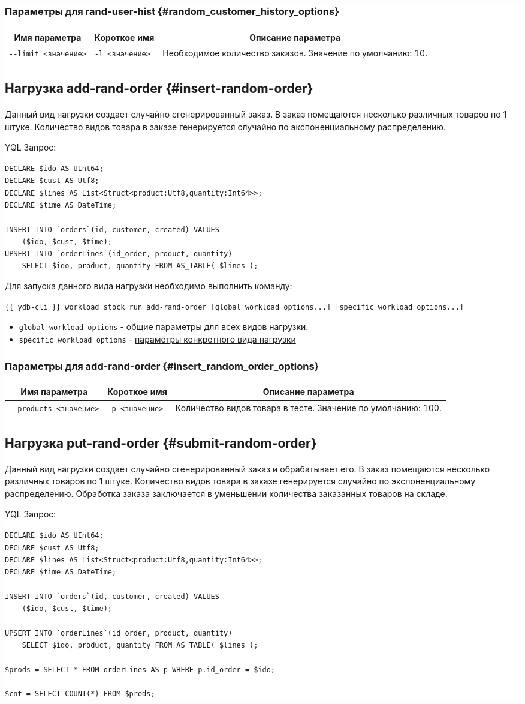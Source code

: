 ### Параметры для rand-user-hist {#random_customer_history_options}
Имя параметра | Короткое имя | Описание параметра
---|---|---
`--limit <значение>` | `-l <значение>` | Необходимое количество заказов. Значение по умолчанию: 10.

## Нагрузка add-rand-order {#insert-random-order}

Данный вид нагрузки создает случайно сгенерированный заказ. В заказ помещаются несколько различных товаров по 1 штуке. Количество видов товара в заказе генерируется случайно по экспоненциальному распределению.

YQL Запрос:
```yql
DECLARE $ido AS UInt64;
DECLARE $cust AS Utf8;
DECLARE $lines AS List<Struct<product:Utf8,quantity:Int64>>;
DECLARE $time AS DateTime;

INSERT INTO `orders`(id, customer, created) VALUES
    ($ido, $cust, $time);
UPSERT INTO `orderLines`(id_order, product, quantity)
    SELECT $ido, product, quantity FROM AS_TABLE( $lines );
```

Для запуска данного вида нагрузки необходимо выполнить команду:
```bash
{{ ydb-cli }} workload stock run add-rand-order [global workload options...] [specific workload options...]
```

* `global workload options` - [общие параметры для всех видов нагрузки](#global_workload_options).
* `specific workload options` - [параметры конкретного вида нагрузки](#insert_random_order_options)

### Параметры для add-rand-order {#insert_random_order_options}
Имя параметра | Короткое имя | Описание параметра
---|---|---
`--products <значение>` | `-p <значение>` | Количество видов товара в тесте. Значение по умолчанию: 100.

## Нагрузка put-rand-order {#submit-random-order}

Данный вид нагрузки создает случайно сгенерированный заказ и обрабатывает его. В заказ помещаются несколько различных товаров по 1 штуке. Количество видов товара в заказе генерируется случайно по экспоненциальному распределению. Обработка заказа заключается в уменьшении количества заказанных товаров на складе.

YQL Запрос:
```yql
DECLARE $ido AS UInt64;
DECLARE $cust AS Utf8;
DECLARE $lines AS List<Struct<product:Utf8,quantity:Int64>>;
DECLARE $time AS DateTime;

INSERT INTO `orders`(id, customer, created) VALUES
    ($ido, $cust, $time);

UPSERT INTO `orderLines`(id_order, product, quantity)
    SELECT $ido, product, quantity FROM AS_TABLE( $lines );

$prods = SELECT * FROM orderLines AS p WHERE p.id_order = $ido;

$cnt = SELECT COUNT(*) FROM $prods;

```